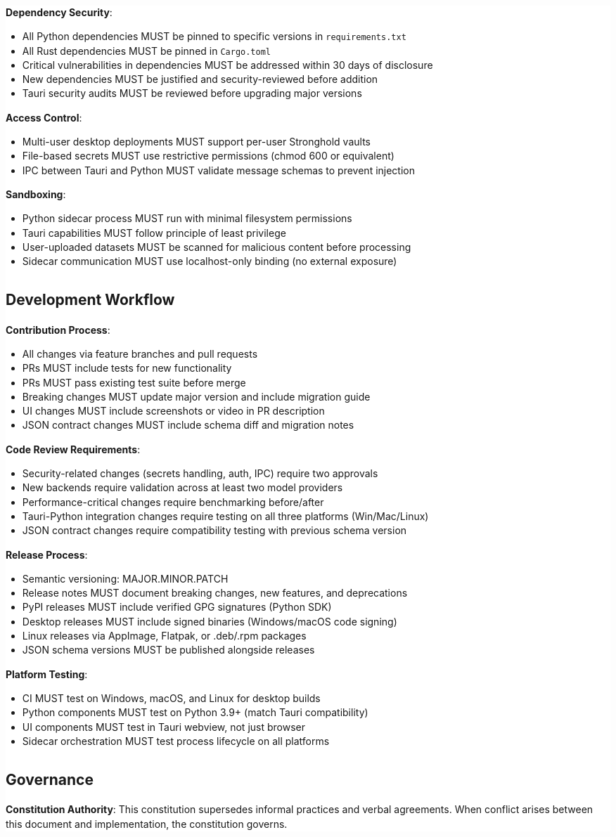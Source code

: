**Dependency Security**:
- All Python dependencies MUST be pinned to specific versions in `requirements.txt`
- All Rust dependencies MUST be pinned in `Cargo.toml`
- Critical vulnerabilities in dependencies MUST be addressed within 30 days of disclosure
- New dependencies MUST be justified and security-reviewed before addition
- Tauri security audits MUST be reviewed before upgrading major versions

**Access Control**:
- Multi-user desktop deployments MUST support per-user Stronghold vaults
- File-based secrets MUST use restrictive permissions (chmod 600 or equivalent)
- IPC between Tauri and Python MUST validate message schemas to prevent injection

**Sandboxing**:
- Python sidecar process MUST run with minimal filesystem permissions
- Tauri capabilities MUST follow principle of least privilege
- User-uploaded datasets MUST be scanned for malicious content before processing
- Sidecar communication MUST use localhost-only binding (no external exposure)

## Development Workflow

**Contribution Process**:
- All changes via feature branches and pull requests
- PRs MUST include tests for new functionality
- PRs MUST pass existing test suite before merge
- Breaking changes MUST update major version and include migration guide
- UI changes MUST include screenshots or video in PR description
- JSON contract changes MUST include schema diff and migration notes

**Code Review Requirements**:
- Security-related changes (secrets handling, auth, IPC) require two approvals
- New backends require validation across at least two model providers
- Performance-critical changes require benchmarking before/after
- Tauri-Python integration changes require testing on all three platforms (Win/Mac/Linux)
- JSON contract changes require compatibility testing with previous schema version

**Release Process**:
- Semantic versioning: MAJOR.MINOR.PATCH
- Release notes MUST document breaking changes, new features, and deprecations
- PyPI releases MUST include verified GPG signatures (Python SDK)
- Desktop releases MUST include signed binaries (Windows/macOS code signing)
- Linux releases via AppImage, Flatpak, or .deb/.rpm packages
- JSON schema versions MUST be published alongside releases

**Platform Testing**:
- CI MUST test on Windows, macOS, and Linux for desktop builds
- Python components MUST test on Python 3.9+ (match Tauri compatibility)
- UI components MUST test in Tauri webview, not just browser
- Sidecar orchestration MUST test process lifecycle on all platforms

## Governance

**Constitution Authority**: This constitution supersedes informal practices and verbal
agreements. When conflict arises between this document and implementation, the constitution
governs.
